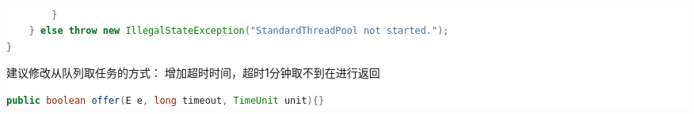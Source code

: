 ```java
        }
    } else throw new IllegalStateException("StandardThreadPool not started.");
}

```
建议修改从队列取任务的方式： 增加超时时间，超时1分钟取不到在进行返回
```java
public boolean offer(E e, long timeout, TimeUnit unit){}
```
